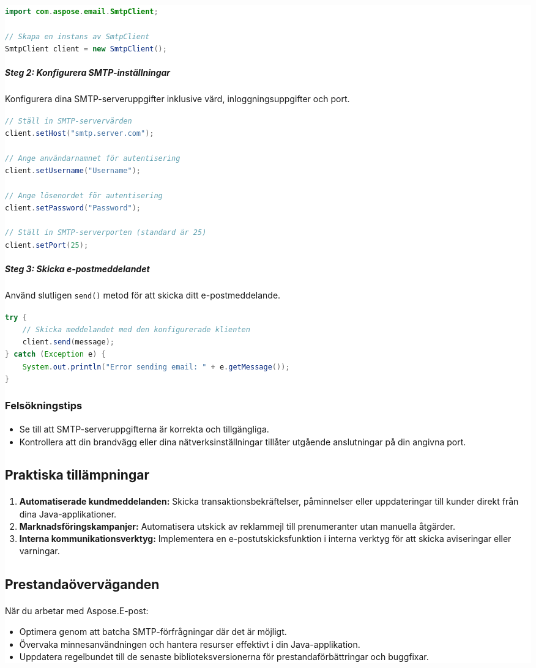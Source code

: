 ```java
import com.aspose.email.SmtpClient;

// Skapa en instans av SmtpClient
SmtpClient client = new SmtpClient();
```
##### Steg 2: Konfigurera SMTP-inställningar
Konfigurera dina SMTP-serveruppgifter inklusive värd, inloggningsuppgifter och port.
```java
// Ställ in SMTP-servervärden
client.setHost("smtp.server.com");

// Ange användarnamnet för autentisering
client.setUsername("Username");

// Ange lösenordet för autentisering
client.setPassword("Password");

// Ställ in SMTP-serverporten (standard är 25)
client.setPort(25);
```
##### Steg 3: Skicka e-postmeddelandet
Använd slutligen `send()` metod för att skicka ditt e-postmeddelande.
```java
try {
    // Skicka meddelandet med den konfigurerade klienten
    client.send(message);
} catch (Exception e) {
    System.out.println("Error sending email: " + e.getMessage());
}
```
### Felsökningstips
- Se till att SMTP-serveruppgifterna är korrekta och tillgängliga.
- Kontrollera att din brandvägg eller dina nätverksinställningar tillåter utgående anslutningar på din angivna port.

## Praktiska tillämpningar
1. **Automatiserade kundmeddelanden:** Skicka transaktionsbekräftelser, påminnelser eller uppdateringar till kunder direkt från dina Java-applikationer.
2. **Marknadsföringskampanjer:** Automatisera utskick av reklammejl till prenumeranter utan manuella åtgärder.
3. **Interna kommunikationsverktyg:** Implementera en e-postutskicksfunktion i interna verktyg för att skicka aviseringar eller varningar.

## Prestandaöverväganden
När du arbetar med Aspose.E-post:
- Optimera genom att batcha SMTP-förfrågningar där det är möjligt.
- Övervaka minnesanvändningen och hantera resurser effektivt i din Java-applikation.
- Uppdatera regelbundet till de senaste biblioteksversionerna för prestandaförbättringar och buggfixar.
